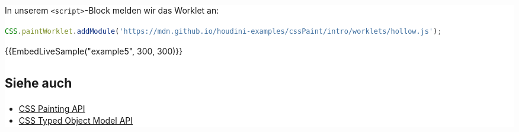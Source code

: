 In unserem `<script>`-Block melden wir das Worklet an:

```js
CSS.paintWorklet.addModule('https://mdn.github.io/houdini-examples/cssPaint/intro/worklets/hollow.js');
```

{{EmbedLiveSample("example5", 300, 300)}}

## Siehe auch

- [CSS Painting API](/de/docs/Web/API/CSS_Painting_API)
- [CSS Typed Object Model API](/de/docs/Web/Houdini/CSS_Typed_OM)
